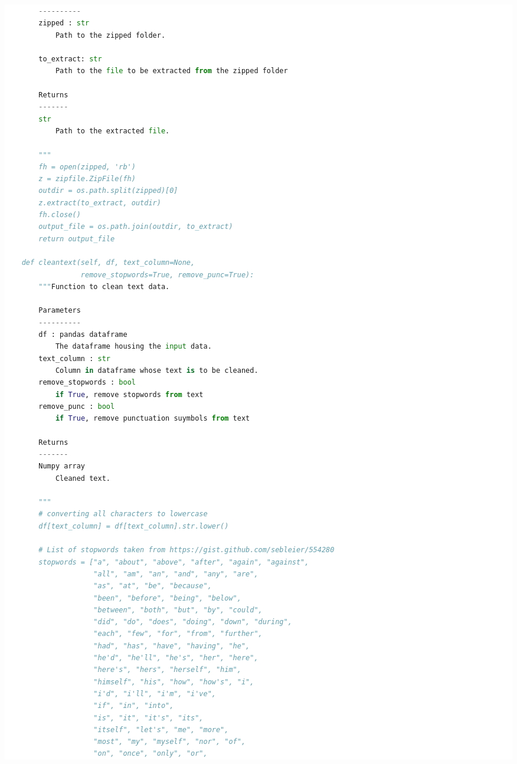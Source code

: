 ```python tags=["hide-input"]
        ----------
        zipped : str
            Path to the zipped folder.
            
        to_extract: str
            Path to the file to be extracted from the zipped folder

        Returns
        -------
        str 
            Path to the extracted file.

        """
        fh = open(zipped, 'rb')
        z = zipfile.ZipFile(fh)
        outdir = os.path.split(zipped)[0]
        z.extract(to_extract, outdir)
        fh.close()
        output_file = os.path.join(outdir, to_extract)
        return output_file

    def cleantext(self, df, text_column=None,
                  remove_stopwords=True, remove_punc=True):
        """Function to clean text data.

        Parameters
        ----------
        df : pandas dataframe
            The dataframe housing the input data.
        text_column : str
            Column in dataframe whose text is to be cleaned.
        remove_stopwords : bool
            if True, remove stopwords from text
        remove_punc : bool
            if True, remove punctuation suymbols from text

        Returns
        -------
        Numpy array
            Cleaned text.

        """
        # converting all characters to lowercase
        df[text_column] = df[text_column].str.lower()

        # List of stopwords taken from https://gist.github.com/sebleier/554280
        stopwords = ["a", "about", "above", "after", "again", "against",
                     "all", "am", "an", "and", "any", "are",
                     "as", "at", "be", "because",
                     "been", "before", "being", "below",
                     "between", "both", "but", "by", "could",
                     "did", "do", "does", "doing", "down", "during",
                     "each", "few", "for", "from", "further",
                     "had", "has", "have", "having", "he",
                     "he'd", "he'll", "he's", "her", "here",
                     "here's", "hers", "herself", "him",
                     "himself", "his", "how", "how's", "i",
                     "i'd", "i'll", "i'm", "i've",
                     "if", "in", "into",
                     "is", "it", "it's", "its",
                     "itself", "let's", "me", "more",
                     "most", "my", "myself", "nor", "of",
                     "on", "once", "only", "or",
```